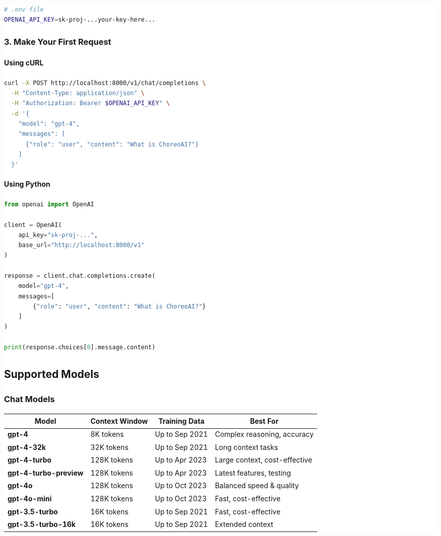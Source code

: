 ```bash
# .env file
OPENAI_API_KEY=sk-proj-...your-key-here...
```

### 3. Make Your First Request

#### Using cURL
```bash
curl -X POST http://localhost:8000/v1/chat/completions \
  -H "Content-Type: application/json" \
  -H "Authorization: Bearer $OPENAI_API_KEY" \
  -d '{
    "model": "gpt-4",
    "messages": [
      {"role": "user", "content": "What is ChoreoAI?"}
    ]
  }'
```

#### Using Python
```python
from openai import OpenAI

client = OpenAI(
    api_key="sk-proj-...",
    base_url="http://localhost:8000/v1"
)

response = client.chat.completions.create(
    model="gpt-4",
    messages=[
        {"role": "user", "content": "What is ChoreoAI?"}
    ]
)

print(response.choices[0].message.content)
```

## Supported Models

### Chat Models

| Model | Context Window | Training Data | Best For |
|-------|---------------|---------------|----------|
| **gpt-4** | 8K tokens | Up to Sep 2021 | Complex reasoning, accuracy |
| **gpt-4-32k** | 32K tokens | Up to Sep 2021 | Long context tasks |
| **gpt-4-turbo** | 128K tokens | Up to Apr 2023 | Large context, cost-effective |
| **gpt-4-turbo-preview** | 128K tokens | Up to Apr 2023 | Latest features, testing |
| **gpt-4o** | 128K tokens | Up to Oct 2023 | Balanced speed & quality |
| **gpt-4o-mini** | 128K tokens | Up to Oct 2023 | Fast, cost-effective |
| **gpt-3.5-turbo** | 16K tokens | Up to Sep 2021 | Fast, cost-effective |
| **gpt-3.5-turbo-16k** | 16K tokens | Up to Sep 2021 | Extended context |
